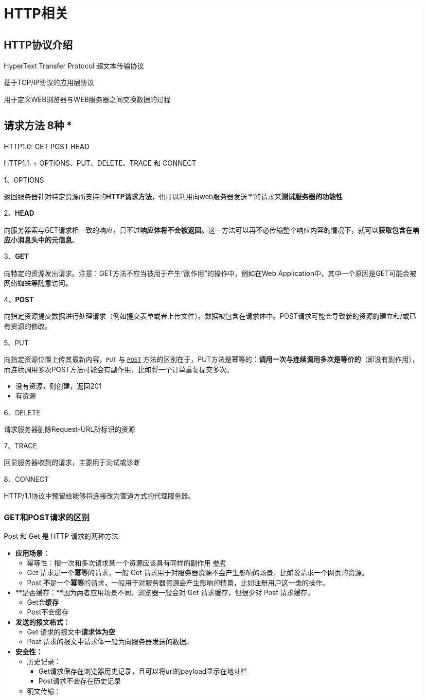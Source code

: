 # HTTP相关

## HTTP协议介绍

HyperText Transfer Protocol 超文本传输协议

基于TCP/IP协议的应用层协议

用于定义WEB浏览器与WEB服务器之间交换数据的过程

## 请求方法 8种 *

HTTP1.0: GET POST HEAD

HTTP1.1: + OPTIONS、PUT、DELETE、TRACE 和 CONNECT 

1、OPTIONS

返回服务器针对特定资源所支持的**HTTP请求方法**，也可以利用向web服务器发送‘*’的请求来**测试服务器的功能性**

2、**HEAD**

向服务器索与GET请求相一致的响应，只不过**响应体将不会被返回**。这一方法可以再不必传输整个响应内容的情况下，就可以**获取包含在响应小消息头中的元信息**。

3、**GET**

向特定的资源发出请求。注意：GET方法不应当被用于产生“副作用”的操作中，例如在Web Application中，其中一个原因是GET可能会被网络蜘蛛等随意访问。

4、**POST**

向指定资源提交数据进行处理请求（例如提交表单或者上传文件）。数据被包含在请求体中。POST请求可能会导致新的资源的建立和/或已有资源的修改。 

5、PUT

向指定资源位置上传其最新内容，`PUT` 与 [`POST`](https://developer.mozilla.org/zh-CN/docs/Web/HTTP/Methods/POST) 方法的区别在于，PUT方法是幂等的：**调用一次与连续调用多次是等价的**（即没有副作用），而连续调用多次POST方法可能会有副作用，比如将一个订单重复提交多次。

- 没有资源，则创建，返回201
- 有资源

6、DELETE

请求服务器删除Request-URL所标识的资源

7、TRACE

回显服务器收到的请求，主要用于测试或诊断

8、CONNECT

HTTP/1.1协议中预留给能够将连接改为管道方式的代理服务器。

### GET和POST请求的区别

Post 和 Get 是 HTTP 请求的两种方法

- **应用场景：**
  - 幂等性：指一次和多次请求某一个资源应该具有同样的副作用 [参考](https://blog.csdn.net/kepengs/article/details/82706721)
  - Get 请求是一个**幂等**的请求，一般 Get 请求用于对服务器资源不会产生影响的场景，比如说请求一个网页的资源。
  - Post **不**是一个**幂等**的请求，一般用于对服务器资源会产生影响的情景，比如注册用户这一类的操作。
- **是否缓存：**因为两者应用场景不同，浏览器一般会对 Get 请求缓存，但很少对 Post 请求缓存。
  - Get会**缓存**
  - Post不会缓存
- **发送的报文格式：**
  - Get 请求的报文中**请求体为空**
  - Post 请求的报文中请求体一般为向服务器发送的数据。
- **安全性：**
  - 历史记录：
    - Get请求保存在浏览器历史记录，且可以将url的payload显示在地址栏
    - Post请求不会存在历史记录
  - 明文传输：